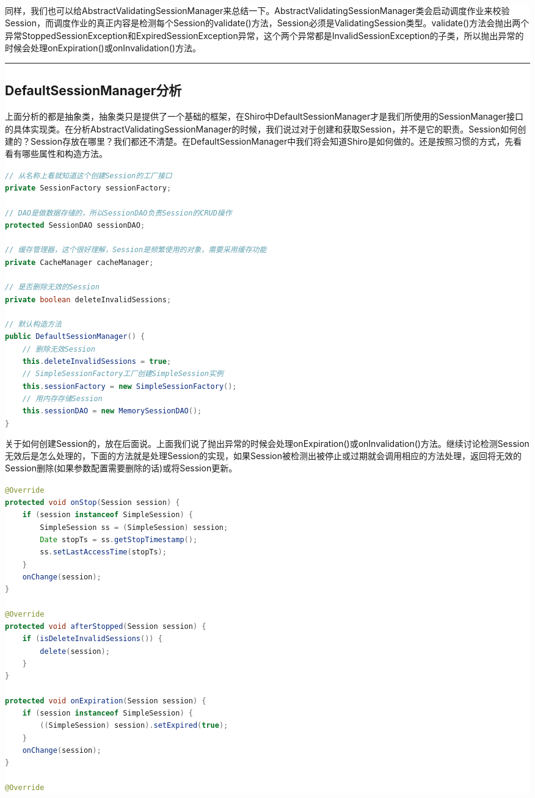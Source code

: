 同样，我们也可以给AbstractValidatingSessionManager来总结一下。AbstractValidatingSessionManager类会启动调度作业来校验Session，而调度作业的真正内容是检测每个Session的validate()方法，Session必须是ValidatingSession类型。validate()方法会抛出两个异常StoppedSessionException和ExpiredSessionException异常，这个两个异常都是InvalidSessionException的子类，所以抛出异常的时候会处理onExpiration()或onInvalidation()方法。

------

## DefaultSessionManager分析

上面分析的都是抽象类，抽象类只是提供了一个基础的框架，在Shiro中DefaultSessionManager才是我们所使用的SessionManager接口的具体实现类。在分析AbstractValidatingSessionManager的时候，我们说过对于创建和获取Session，并不是它的职责。Session如何创建的？Session存放在哪里？我们都还不清楚。在DefaultSessionManager中我们将会知道Shiro是如何做的。还是按照习惯的方式，先看看有哪些属性和构造方法。

```Java
// 从名称上看就知道这个创建Session的工厂接口
private SessionFactory sessionFactory;

// DAO是做数据存储的，所以SessionDAO负责Session的CRUD操作
protected SessionDAO sessionDAO;

// 缓存管理器，这个很好理解，Session是频繁使用的对象，需要采用缓存功能
private CacheManager cacheManager;

// 是否删除无效的Session
private boolean deleteInvalidSessions;

// 默认构造方法
public DefaultSessionManager() {
    // 删除无效Session
    this.deleteInvalidSessions = true;
    // SimpleSessionFactory工厂创建SimpleSession实例
    this.sessionFactory = new SimpleSessionFactory();
    // 用内存存储Session
    this.sessionDAO = new MemorySessionDAO();
}
```

关于如何创建Session的，放在后面说。上面我们说了抛出异常的时候会处理onExpiration()或onInvalidation()方法。继续讨论检测Session无效后是怎么处理的，下面的方法就是处理Session的实现，如果Session被检测出被停止或过期就会调用相应的方法处理，返回将无效的Session删除(如果参数配置需要删除的话)或将Session更新。

```Java
@Override
protected void onStop(Session session) {
    if (session instanceof SimpleSession) {
        SimpleSession ss = (SimpleSession) session;
        Date stopTs = ss.getStopTimestamp();
        ss.setLastAccessTime(stopTs);
    }
    onChange(session);
}

@Override
protected void afterStopped(Session session) {
    if (isDeleteInvalidSessions()) {
        delete(session);
    }
}

protected void onExpiration(Session session) {
    if (session instanceof SimpleSession) {
        ((SimpleSession) session).setExpired(true);
    }
    onChange(session);
}

@Override
```